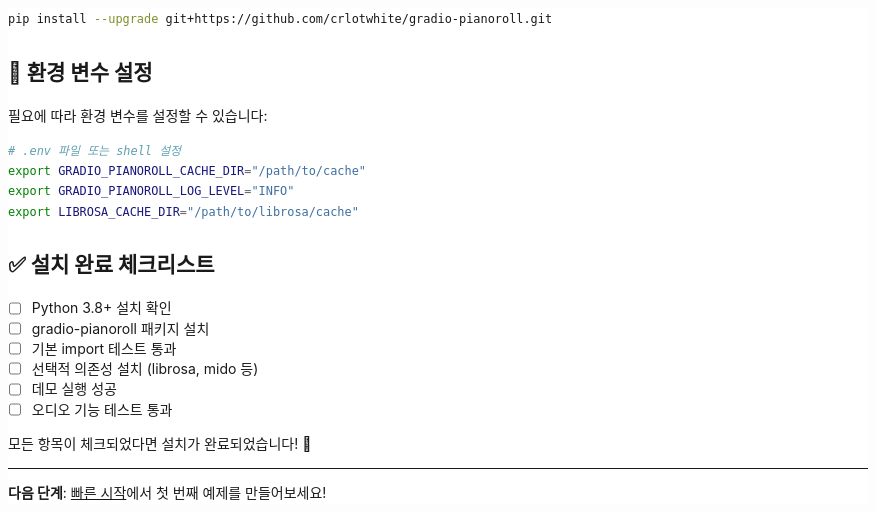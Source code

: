```bash
pip install --upgrade git+https://github.com/crlotwhite/gradio-pianoroll.git
```

## 📝 환경 변수 설정

필요에 따라 환경 변수를 설정할 수 있습니다:

```bash
# .env 파일 또는 shell 설정
export GRADIO_PIANOROLL_CACHE_DIR="/path/to/cache"
export GRADIO_PIANOROLL_LOG_LEVEL="INFO"
export LIBROSA_CACHE_DIR="/path/to/librosa/cache"
```

## ✅ 설치 완료 체크리스트

- [ ] Python 3.8+ 설치 확인
- [ ] gradio-pianoroll 패키지 설치
- [ ] 기본 import 테스트 통과
- [ ] 선택적 의존성 설치 (librosa, mido 등)
- [ ] 데모 실행 성공
- [ ] 오디오 기능 테스트 통과

모든 항목이 체크되었다면 설치가 완료되었습니다! 🎉

---

**다음 단계**: [빠른 시작](quick-start.md)에서 첫 번째 예제를 만들어보세요! 